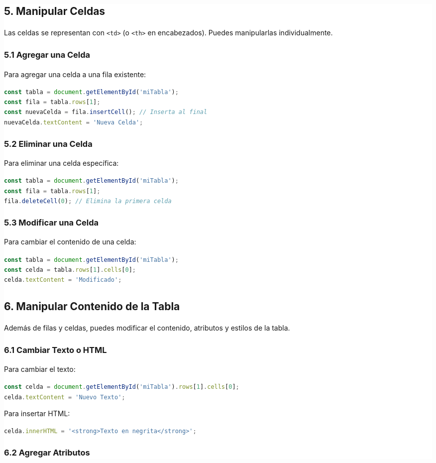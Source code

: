 ## 5. Manipular Celdas

Las celdas se representan con `<td>` (o `<th>` en encabezados). Puedes manipularlas individualmente.

### 5.1 Agregar una Celda

Para agregar una celda a una fila existente:

```javascript
const tabla = document.getElementById('miTabla');
const fila = tabla.rows[1];
const nuevaCelda = fila.insertCell(); // Inserta al final
nuevaCelda.textContent = 'Nueva Celda';
```

### 5.2 Eliminar una Celda

Para eliminar una celda específica:

```javascript
const tabla = document.getElementById('miTabla');
const fila = tabla.rows[1];
fila.deleteCell(0); // Elimina la primera celda
```

### 5.3 Modificar una Celda

Para cambiar el contenido de una celda:

```javascript
const tabla = document.getElementById('miTabla');
const celda = tabla.rows[1].cells[0];
celda.textContent = 'Modificado';
```

## 6. Manipular Contenido de la Tabla

Además de filas y celdas, puedes modificar el contenido, atributos y estilos de la tabla.

### 6.1 Cambiar Texto o HTML

Para cambiar el texto:

```javascript
const celda = document.getElementById('miTabla').rows[1].cells[0];
celda.textContent = 'Nuevo Texto';
```

Para insertar HTML:

```javascript
celda.innerHTML = '<strong>Texto en negrita</strong>';
```

### 6.2 Agregar Atributos
